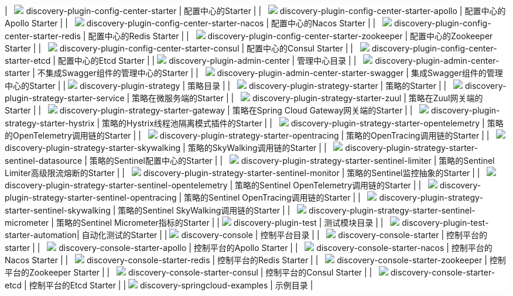 | &nbsp;&nbsp;<img src="http://nepxion.gitee.io/discovery/docs/icon-doc/direction_west.png"> discovery-plugin-config-center-starter | 配置中心的Starter |
| &nbsp;&nbsp;<img src="http://nepxion.gitee.io/discovery/docs/icon-doc/direction_west.png"> discovery-plugin-config-center-starter-apollo | 配置中心的Apollo Starter |
| &nbsp;&nbsp;<img src="http://nepxion.gitee.io/discovery/docs/icon-doc/direction_west.png"> discovery-plugin-config-center-starter-nacos | 配置中心的Nacos Starter |
| &nbsp;&nbsp;<img src="http://nepxion.gitee.io/discovery/docs/icon-doc/direction_west.png"> discovery-plugin-config-center-starter-redis | 配置中心的Redis Starter |
| &nbsp;&nbsp;<img src="http://nepxion.gitee.io/discovery/docs/icon-doc/direction_west.png"> discovery-plugin-config-center-starter-zookeeper | 配置中心的Zookeeper Starter |
| &nbsp;&nbsp;<img src="http://nepxion.gitee.io/discovery/docs/icon-doc/direction_west.png"> discovery-plugin-config-center-starter-consul | 配置中心的Consul Starter |
| &nbsp;&nbsp;<img src="http://nepxion.gitee.io/discovery/docs/icon-doc/direction_west.png"> discovery-plugin-config-center-starter-etcd | 配置中心的Etcd Starter |
| <img src="http://nepxion.gitee.io/discovery/docs/icon-doc/direction_south.png"> discovery-plugin-admin-center | 管理中心目录 |
| &nbsp;&nbsp;<img src="http://nepxion.gitee.io/discovery/docs/icon-doc/direction_west.png"> discovery-plugin-admin-center-starter | 不集成Swagger组件的管理中心的Starter |
| &nbsp;&nbsp;<img src="http://nepxion.gitee.io/discovery/docs/icon-doc/direction_west.png"> discovery-plugin-admin-center-starter-swagger | 集成Swagger组件的管理中心的Starter |
| <img src="http://nepxion.gitee.io/discovery/docs/icon-doc/direction_south.png"> discovery-plugin-strategy | 策略目录 |
| &nbsp;&nbsp;<img src="http://nepxion.gitee.io/discovery/docs/icon-doc/direction_west.png"> discovery-plugin-strategy-starter | 策略的Starter |
| &nbsp;&nbsp;<img src="http://nepxion.gitee.io/discovery/docs/icon-doc/direction_west.png"> discovery-plugin-strategy-starter-service | 策略在微服务端的Starter |
| &nbsp;&nbsp;<img src="http://nepxion.gitee.io/discovery/docs/icon-doc/direction_west.png"> discovery-plugin-strategy-starter-zuul | 策略在Zuul网关端的Starter |
| &nbsp;&nbsp;<img src="http://nepxion.gitee.io/discovery/docs/icon-doc/direction_west.png"> discovery-plugin-strategy-starter-gateway | 策略在Spring Cloud Gateway网关端的Starter |
| &nbsp;&nbsp;<img src="http://nepxion.gitee.io/discovery/docs/icon-doc/direction_west.png"> discovery-plugin-strategy-starter-hystrix | 策略的Hystrix线程池隔离模式插件的Starter |
| &nbsp;&nbsp;<img src="http://nepxion.gitee.io/discovery/docs/icon-doc/direction_west.png"> discovery-plugin-strategy-starter-opentelemetry | 策略的OpenTelemetry调用链的Starter |
| &nbsp;&nbsp;<img src="http://nepxion.gitee.io/discovery/docs/icon-doc/direction_west.png"> discovery-plugin-strategy-starter-opentracing | 策略的OpenTracing调用链的Starter |
| &nbsp;&nbsp;<img src="http://nepxion.gitee.io/discovery/docs/icon-doc/direction_west.png"> discovery-plugin-strategy-starter-skywalking | 策略的SkyWalking调用链的Starter |
| &nbsp;&nbsp;<img src="http://nepxion.gitee.io/discovery/docs/icon-doc/direction_west.png"> discovery-plugin-strategy-starter-sentinel-datasource | 策略的Sentinel配置中心的Starter |
| &nbsp;&nbsp;<img src="http://nepxion.gitee.io/discovery/docs/icon-doc/direction_west.png"> discovery-plugin-strategy-starter-sentinel-limiter | 策略的Sentinel Limiter高级限流熔断的Starter |
| &nbsp;&nbsp;<img src="http://nepxion.gitee.io/discovery/docs/icon-doc/direction_west.png"> discovery-plugin-strategy-starter-sentinel-monitor | 策略的Sentinel监控抽象的Starter |
| &nbsp;&nbsp;<img src="http://nepxion.gitee.io/discovery/docs/icon-doc/direction_west.png"> discovery-plugin-strategy-starter-sentinel-opentelemetry | 策略的Sentinel OpenTelemetry调用链的Starter |
| &nbsp;&nbsp;<img src="http://nepxion.gitee.io/discovery/docs/icon-doc/direction_west.png"> discovery-plugin-strategy-starter-sentinel-opentracing | 策略的Sentinel OpenTracing调用链的Starter |
| &nbsp;&nbsp;<img src="http://nepxion.gitee.io/discovery/docs/icon-doc/direction_west.png"> discovery-plugin-strategy-starter-sentinel-skywalking | 策略的Sentinel SkyWalking调用链的Starter |
| &nbsp;&nbsp;<img src="http://nepxion.gitee.io/discovery/docs/icon-doc/direction_west.png"> discovery-plugin-strategy-starter-sentinel-micrometer | 策略的Sentinel Micrometer指标的Starter |
| <img src="http://nepxion.gitee.io/discovery/docs/icon-doc/direction_south.png"> discovery-plugin-test | 测试模块目录 |
| &nbsp;&nbsp;<img src="http://nepxion.gitee.io/discovery/docs/icon-doc/direction_west.png"> discovery-plugin-test-starter-automation| 自动化测试的Starter |
| <img src="http://nepxion.gitee.io/discovery/docs/icon-doc/direction_south.png"> discovery-console | 控制平台目录 |
| &nbsp;&nbsp;<img src="http://nepxion.gitee.io/discovery/docs/icon-doc/direction_west.png"> discovery-console-starter | 控制平台的starter |
| &nbsp;&nbsp;<img src="http://nepxion.gitee.io/discovery/docs/icon-doc/direction_west.png"> discovery-console-starter-apollo | 控制平台的Apollo Starter |
| &nbsp;&nbsp;<img src="http://nepxion.gitee.io/discovery/docs/icon-doc/direction_west.png"> discovery-console-starter-nacos | 控制平台的Nacos Starter |
| &nbsp;&nbsp;<img src="http://nepxion.gitee.io/discovery/docs/icon-doc/direction_west.png"> discovery-console-starter-redis | 控制平台的Redis Starter |
| &nbsp;&nbsp;<img src="http://nepxion.gitee.io/discovery/docs/icon-doc/direction_west.png"> discovery-console-starter-zookeeper | 控制平台的Zookeeper Starter |
| &nbsp;&nbsp;<img src="http://nepxion.gitee.io/discovery/docs/icon-doc/direction_west.png"> discovery-console-starter-consul | 控制平台的Consul Starter |
| &nbsp;&nbsp;<img src="http://nepxion.gitee.io/discovery/docs/icon-doc/direction_west.png"> discovery-console-starter-etcd | 控制平台的Etcd Starter |
| <img src="http://nepxion.gitee.io/discovery/docs/icon-doc/direction_south.png"> discovery-springcloud-examples | 示例目录 |